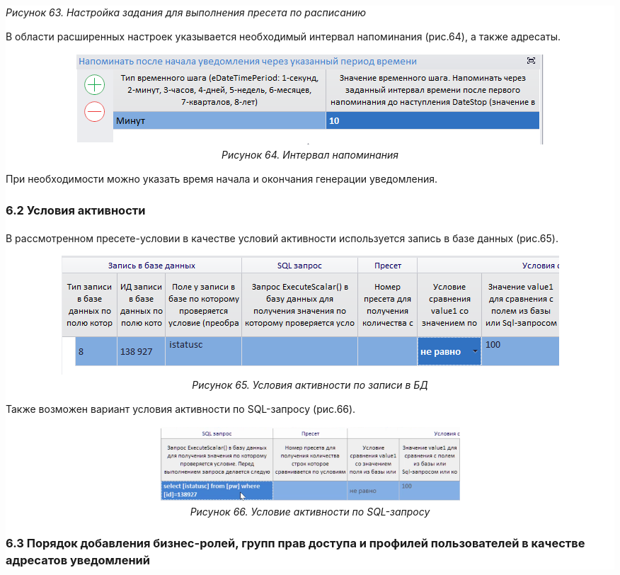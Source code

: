 <i>Рисунок 63. Настройка задания для выполнения пресета по расписанию</i>
</p>

В области расширенных настроек указывается необходимый интервал напоминания (рис.64), а также адресаты.

<p align="center">
<img src="images/07_02_64.png"><br>
<i>Рисунок 64. Интервал напоминания</i>
</p>

При необходимости можно указать время начала и окончания генерации уведомления.

### 6.2 Условия активности

В рассмотренном пресете-условии в качестве условий активности используется запись в базе данных (рис.65).

<p align="center">
<img src="images/07_02_65.png"><br>
<i>Рисунок 65. Условия активности по записи в БД</i>
</p>

Также возможен вариант условия активности по SQL-запросу (рис.66).

<p align="center">
<img src="images/07_02_66.png"><br>
<i>Рисунок 66. Условие активности по SQL-запросу</i>
</p>

###  6.3 Порядок добавления бизнес-ролей, групп прав доступа и профилей пользователей в качестве адресатов уведомлений
